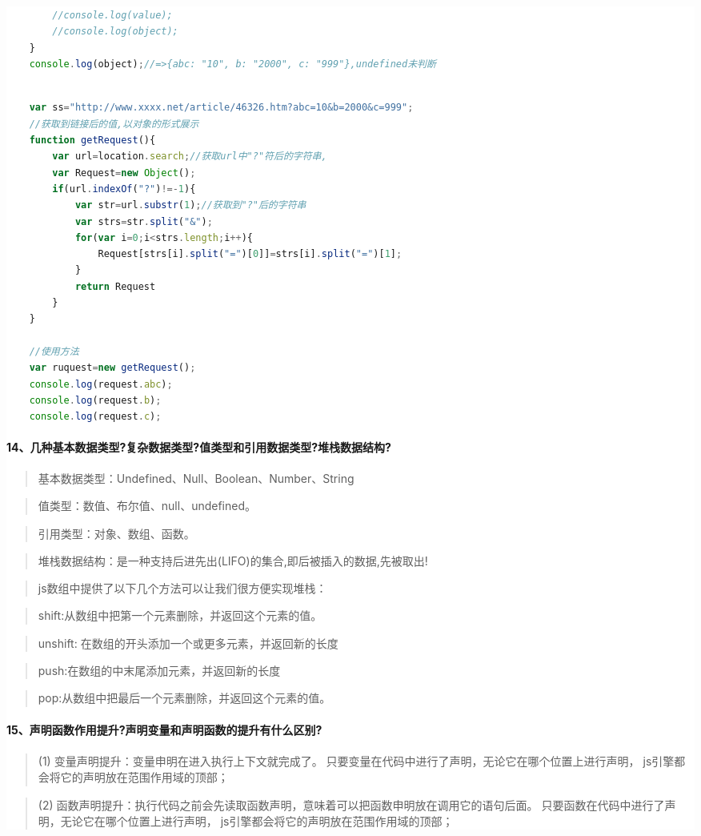 ```javascript
		//console.log(value);
		//console.log(object);
	}
	console.log(object);//=>{abc: "10", b: "2000", c: "999"},undefined未判断

```
```javascript

	var ss="http://www.xxxx.net/article/46326.htm?abc=10&b=2000&c=999";
	//获取到链接后的值,以对象的形式展示
	function getRequest(){
		var url=location.search;//获取url中"?"符后的字符串,
		var Request=new Object();
		if(url.indexOf("?")!=-1){
			var str=url.substr(1);//获取到"?"后的字符串
			var strs=str.split("&");
			for(var i=0;i<strs.length;i++){
				Request[strs[i].split("=")[0]]=strs[i].split("=")[1];
			}
			return Request
		}
	}

	//使用方法
	var ruquest=new getRequest();
	console.log(request.abc);
	console.log(request.b);
	console.log(request.c);
```

#### 14、几种基本数据类型?复杂数据类型?值类型和引用数据类型?堆栈数据结构?

> 基本数据类型：Undefined、Null、Boolean、Number、String

> 值类型：数值、布尔值、null、undefined。

> 引用类型：对象、数组、函数。

> 堆栈数据结构：是一种支持后进先出(LIFO)的集合,即后被插入的数据,先被取出!

> js数组中提供了以下几个方法可以让我们很方便实现堆栈：

> shift:从数组中把第一个元素删除，并返回这个元素的值。

> unshift: 在数组的开头添加一个或更多元素，并返回新的长度

> push:在数组的中末尾添加元素，并返回新的长度

> pop:从数组中把最后一个元素删除，并返回这个元素的值。

#### 15、声明函数作用提升?声明变量和声明函数的提升有什么区别?

> (1) 变量声明提升：变量申明在进入执行上下文就完成了。
只要变量在代码中进行了声明，无论它在哪个位置上进行声明， js引擎都会将它的声明放在范围作用域的顶部；

> (2) 函数声明提升：执行代码之前会先读取函数声明，意味着可以把函数申明放在调用它的语句后面。
只要函数在代码中进行了声明，无论它在哪个位置上进行声明， js引擎都会将它的声明放在范围作用域的顶部；
